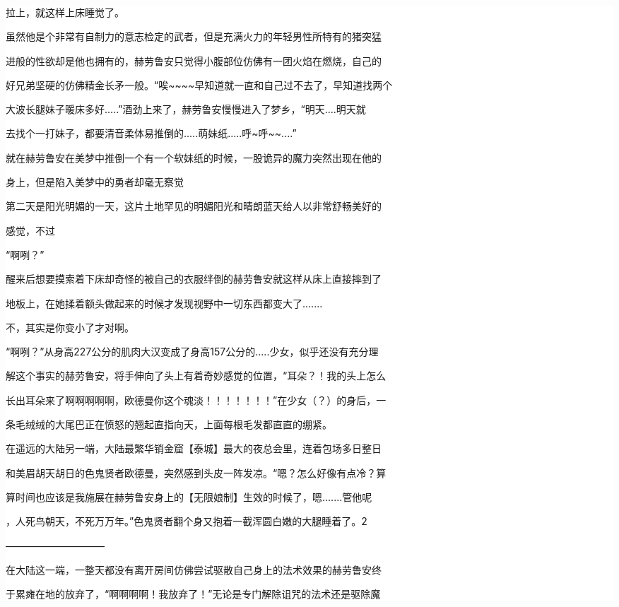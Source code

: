 拉上，就这样上床睡觉了。



虽然他是个非常有自制力的意志检定的武者，但是充满火力的年轻男性所特有的猪突猛

进般的性欲却是他也拥有的，赫劳鲁安只觉得小腹部位仿佛有一团火焰在燃烧，自己的

好兄弟坚硬的仿佛精金长矛一般。“唉~~~~早知道就一直和自己过不去了，早知道找两个

大波长腿妹子暖床多好.....”酒劲上来了，赫劳鲁安慢慢进入了梦乡，“明天....明天就

去找个一打妹子，都要清音柔体易推倒的.....萌妹纸.....呼~呼~~....”



就在赫劳鲁安在美梦中推倒一个有一个软妹纸的时候，一股诡异的魔力突然出现在他的

身上，但是陷入美梦中的勇者却毫无察觉





第二天是阳光明媚的一天，这片土地罕见的明媚阳光和晴朗蓝天给人以非常舒畅美好的

感觉，不过



“啊咧？”





醒来后想要摸索着下床却奇怪的被自己的衣服绊倒的赫劳鲁安就这样从床上直接摔到了

地板上，在她揉着额头做起来的时候才发现视野中一切东西都变大了.......

不，其实是你变小了才对啊。



“啊咧？”从身高227公分的肌肉大汉变成了身高157公分的.....少女，似乎还没有充分理

解这个事实的赫劳鲁安，将手伸向了头上有着奇妙感觉的位置，“耳朵？！我的头上怎么

长出耳朵来了啊啊啊啊啊，欧德曼你这个魂淡！！！！！！！”在少女（？）的身后，一

条毛绒绒的大尾巴正在愤怒的翘起直指向天，上面每根毛发都直直的绷紧。





在遥远的大陆另一端，大陆最繁华销金窟【泰城】最大的夜总会里，连着包场多日整日

和美眉胡天胡日的色鬼贤者欧德曼，突然感到头皮一阵发凉。“嗯？怎么好像有点冷？算

算时间也应该是我施展在赫劳鲁安身上的【无限娘制】生效的时候了，嗯.......管他呢

，人死鸟朝天，不死万万年。”色鬼贤者翻个身又抱着一截浑圆白嫩的大腿睡着了。2

——————————





在大陆这一端，一整天都没有离开房间仿佛尝试驱散自己身上的法术效果的赫劳鲁安终

于累瘫在地的放弃了，“啊啊啊啊！我放弃了！”无论是专门解除诅咒的法术还是驱除魔
